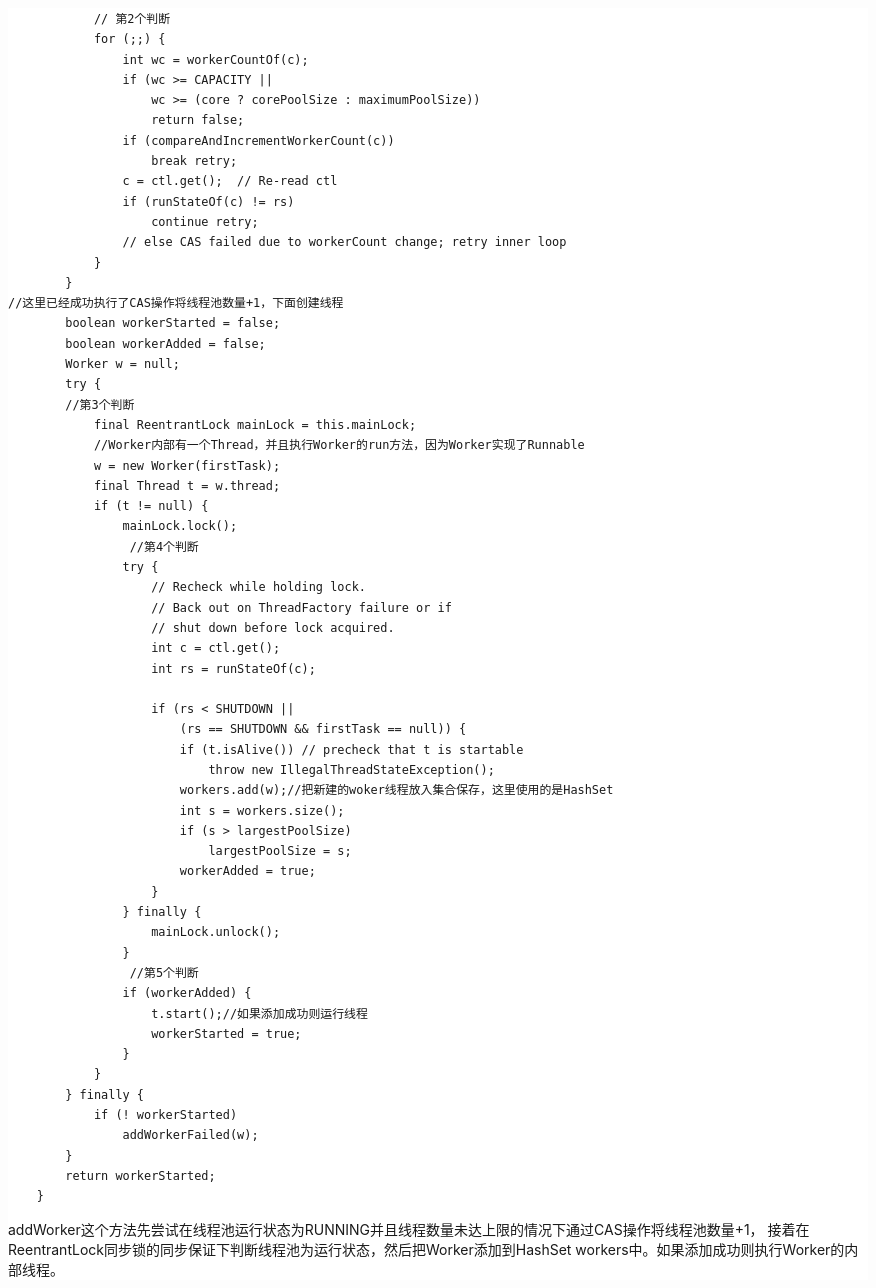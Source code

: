                 // 第2个判断
                for (;;) {
                    int wc = workerCountOf(c);
                    if (wc >= CAPACITY ||
                        wc >= (core ? corePoolSize : maximumPoolSize))
                        return false;
                    if (compareAndIncrementWorkerCount(c))
                        break retry;
                    c = ctl.get();  // Re-read ctl
                    if (runStateOf(c) != rs)
                        continue retry;
                    // else CAS failed due to workerCount change; retry inner loop
                }
            }
    //这里已经成功执行了CAS操作将线程池数量+1，下面创建线程
            boolean workerStarted = false;
            boolean workerAdded = false;
            Worker w = null;
            try {
            //第3个判断
                final ReentrantLock mainLock = this.mainLock;
                //Worker内部有一个Thread，并且执行Worker的run方法，因为Worker实现了Runnable
                w = new Worker(firstTask);
                final Thread t = w.thread;
                if (t != null) {
                    mainLock.lock();
                     //第4个判断
                    try {
                        // Recheck while holding lock.
                        // Back out on ThreadFactory failure or if
                        // shut down before lock acquired.
                        int c = ctl.get();
                        int rs = runStateOf(c);
    
                        if (rs < SHUTDOWN ||
                            (rs == SHUTDOWN && firstTask == null)) {
                            if (t.isAlive()) // precheck that t is startable
                                throw new IllegalThreadStateException();
                            workers.add(w);//把新建的woker线程放入集合保存，这里使用的是HashSet
                            int s = workers.size();
                            if (s > largestPoolSize)
                                largestPoolSize = s;
                            workerAdded = true;
                        }
                    } finally {
                        mainLock.unlock();
                    }
                     //第5个判断
                    if (workerAdded) {
                        t.start();//如果添加成功则运行线程
                        workerStarted = true;
                    }
                }
            } finally {
                if (! workerStarted)
                    addWorkerFailed(w);
            }
            return workerStarted;
        }
addWorker这个方法先尝试在线程池运行状态为RUNNING并且线程数量未达上限的情况下通过CAS操作将线程池数量+1，
接着在ReentrantLock同步锁的同步保证下判断线程池为运行状态，然后把Worker添加到HashSet workers中。如果添加成功则执行Worker的内部线程。
 